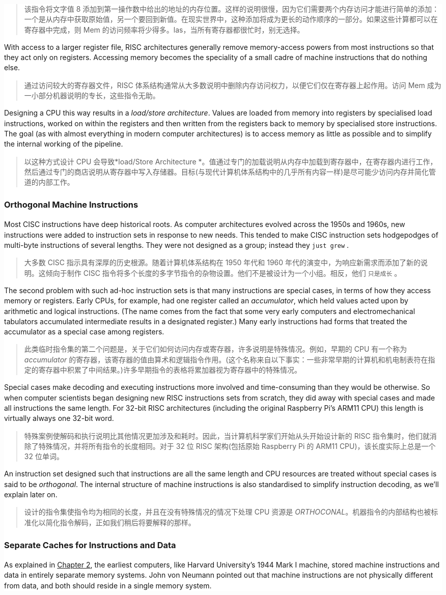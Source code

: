 > 该指令将文字值 8 添加到第一操作数中给出的地址的内存位置。这样的说明很慢，因为它们需要两个内存访问才能进行简单的添加：一个是从内存中获取原始值，另一个要回到新值。在现实世界中，这种添加将成为更长的动作顺序的一部分。如果这些计算都可以在寄存器中完成，则 Mem 的访问频率将少得多。las，当所有寄存器都很忙时，别无选择。

With access to a larger register file, RISC architectures generally remove memory-access powers from most instructions so that they act only on registers. Accessing memory becomes the speciality of a small cadre of machine instructions that do nothing else.

> 通过访问较大的寄存器文件，RISC 体系结构通常从大多数说明中删除内存访问权力，以便它们仅在寄存器上起作用。访问 Mem 成为一小部分机器说明的专长，这些指令无助。

Designing a CPU this way results in a _load/store architecture_. Values are loaded from memory into registers by specialised load instructions, worked on within the registers and then written from the registers back to memory by specialised store instructions. The goal (as with almost everything in modern computer architectures) is to access memory as little as possible and to simplify the internal working of the pipeline.

> 以这种方式设计 CPU 会导致*load/Store Architecture *。值通过专门的加载说明从内存中加载到寄存器中，在寄存器内进行工作，然后通过专门的商店说明从寄存器中写入存储器。目标(与现代计算机体系结构中的几乎所有内容一样)是尽可能少访问内存并简化管道的内部工作。

### Orthogonal Machine Instructions

Most CISC instructions have deep historical roots. As computer architectures evolved across the 1950s and 1960s, new instructions were added to instruction sets in response to new needs. This tended to make CISC instruction sets hodgepodges of multi-byte instructions of several lengths. They were not designed as a group; instead they `just grew` .

> 大多数 CISC 指示具有深厚的历史根源。随着计算机体系结构在 1950 年代和 1960 年代的演变中，为响应新需求而添加了新的说明。这倾向于制作 CISC 指令将多个长度的多字节指令的杂物设置。他们不是被设计为一个小组。相反，他们 `只是成长` 。

The second problem with such ad-hoc instruction sets is that many instructions are special cases, in terms of how they access memory or registers. Early CPUs, for example, had one register called an _accumulator_, which held values acted upon by arithmetic and logical instructions. (The name comes from the fact that some very early computers and electromechanical tabulators accumulated intermediate results in a designated register.) Many early instructions had forms that treated the accumulator as a special case among registers.

> 此类临时指令集的第二个问题是，关于它们如何访问内存或寄存器，许多说明是特殊情况。例如，早期的 CPU 有一个称为 _accumulator_ 的寄存器，该寄存器的值由算术和逻辑指令作用。(这个名称来自以下事实：一些非常早期的计算机和机电制表符在指定的寄存器中积累了中间结果。)许多早期指令的表格将累加器视为寄存器中的特殊情况。

Special cases make decoding and executing instructions more involved and time-consuming than they would be otherwise. So when computer scientists began designing new RISC instructions sets from scratch, they did away with special cases and made all instructions the same length. For 32-bit RISC architectures (including the original Raspberry Pi’s ARM11 CPU) this length is virtually always one 32-bit word.

> 特殊案例使解码和执行说明比其他情况更加涉及和耗时。因此，当计算机科学家们开始从头开始设计新的 RISC 指令集时，他们就消除了特殊情况，并将所有指令的长度相同。对于 32 位 RISC 架构(包括原始 Raspberry Pi 的 ARM11 CPU)，该长度实际上总是一个 32 位单词。

An instruction set designed such that instructions are all the same length and CPU resources are treated without special cases is said to be _orthogonal_. The internal structure of machine instructions is also standardised to simplify instruction decoding, as we’ll explain later on.

> 设计的指令集使指令均为相同的长度，并且在没有特殊情况的情况下处理 CPU 资源是 _ORTHOCONAL_。机器指令的内部结构也被标准化以简化指令解码，正如我们稍后将要解释的那样。

### Separate Caches for Instructions and Data

As explained in [Chapter 2](#05_9781119183938-ch02.xhtml), the earliest computers, like Harvard University’s 1944 Mark I machine, stored machine instructions and data in entirely separate memory systems. John von Neumann pointed out that machine instructions are not physically different from data, and both should reside in a single memory system.
